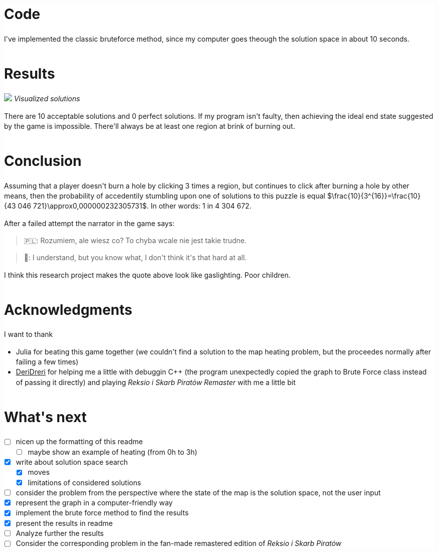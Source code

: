 # Code
I've implemented the classic bruteforce method, since my computer goes theough the solution space in about 10 seconds.

# Results
![](img/solutions.svg)
*Visualized solutions*

There are 10 acceptable solutions and 0 perfect solutions. If my program isn't faulty, then achieving the ideal end state suggested by the game is impossible. There'll always be at least one region at brink of burning out.

# Conclusion
Assuming that a player doesn't burn a hole by clicking 3 times a region, but continues to click after burning a hole by other means, then the probability of accedentily stumbling upon one of solutions to this puzzle is equal $\frac{10}{3^{16}}=\frac{10}{43 046 721}\approx0,000000232305731$. In other words: 1 in 4 304 672.

After a failed attempt the narrator in the game says:

> 🇵🇱: Rozumiem, ale wiesz co? To chyba wcale nie jest takie trudne.

> 🏴󠁧󠁢󠁥󠁮󠁧󠁿: I understand, but you know what, I don't think it's that hard at all.

I think this research project makes the quote above look like gaslighting. Poor children.

# Acknowledgments
I want to thank 
- Julia for beating this game together (we couldn't find a solution to the map heating problem, but the proceedes normally after failing a few times)
- [DeriDreri](https://github.com/DeriDreri) for helping me a little with debuggin C++ (the program unexpectedly copied the graph to Brute Force class instead of passing it directly) and playing  *Reksio i Skarb Piratów Remaster* with me a little bit


# What's next
- [ ] nicen up the formatting of this readme
    - [ ] maybe show an example of heating (from 0h to 3h)
- [X] write about solution space search
  - [X] moves
  - [X] limitations of considered solutions
- [ ] consider the problem from the perspective where the state of the map is the solution space, not the user input
- [X] represent the graph in a computer-friendly way
- [X] implement the brute force method to find the results
- [X] present the results in readme
- [ ] Analyze further the results
- [ ] Consider the corresponding problem in the fan-made remastered edition of *Reksio i Skarb Piratów*

[//]: # (Let's exclude the perfect solution from acceptable ones for the sake of simplicity in further discussion.)